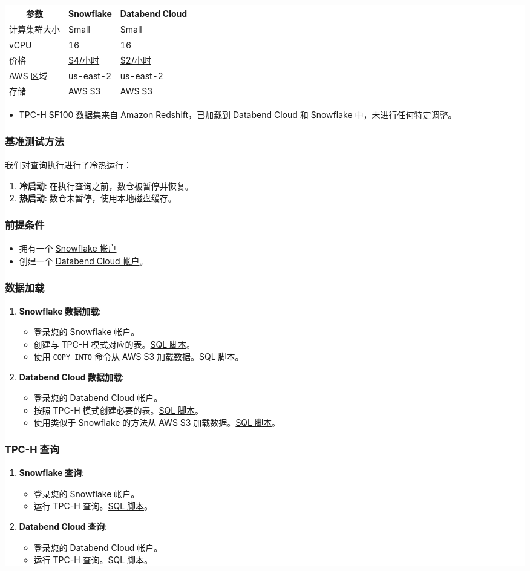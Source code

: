 | 参数         | Snowflake                                                           | Databend Cloud                            |
| ------------ | ------------------------------------------------------------------- | ----------------------------------------- |
| 计算集群大小 | Small                                                               | Small                                     |
| vCPU         | 16                                                                  | 16                                        |
| 价格         | [$4/小时](https://www.snowflake.com/en/data-cloud/pricing-options/) | [$2/小时](https://www.databend.com/plan/) |
| AWS 区域     | us-east-2                                                           | us-east-2                                 |
| 存储         | AWS S3                                                              | AWS S3                                    |

- TPC-H SF100 数据集来自 [Amazon Redshift](https://github.com/awslabs/amazon-redshift-utils/tree/master/src/CloudDataWarehouseBenchmark/Cloud-DWB-Derived-from-TPCH)，已加载到 Databend Cloud 和 Snowflake 中，未进行任何特定调整。

### 基准测试方法

我们对查询执行进行了冷热运行：

1. **冷启动**: 在执行查询之前，数仓被暂停并恢复。
2. **热启动**: 数仓未暂停，使用本地磁盘缓存。

### 前提条件

- 拥有一个 [Snowflake 帐户](https://singup.snowflake.com)
- 创建一个 [Databend Cloud 帐户](https://www.databend.com/apply/)。

### 数据加载

1. **Snowflake 数据加载**:

   - 登录您的 [Snowflake 帐户](https://app.snowflake.com/)。
   - 创建与 TPC-H 模式对应的表。[SQL 脚本](https://github.com/databendlabs/wizard/blob/b34cc686d2e43c3e3b0b3311eac5a50e8f68afc9/benchsb/sql/snow/setup.sql#L1-L84)。
   - 使用 `COPY INTO` 命令从 AWS S3 加载数据。[SQL 脚本](https://github.com/databendlabs/wizard/blob/b34cc686d2e43c3e3b0b3311eac5a50e8f68afc9/benchsb/sql/snow/setup.sql#L87-L94)。

2. **Databend Cloud 数据加载**:
   - 登录您的 [Databend Cloud 帐户](https://app.databend.com)。
   - 按照 TPC-H 模式创建必要的表。[SQL 脚本](https://github.com/databendlabs/wizard/blob/b34cc686d2e43c3e3b0b3311eac5a50e8f68afc9/benchsb/sql/bend/setup.sql#L1-L84)。
   - 使用类似于 Snowflake 的方法从 AWS S3 加载数据。[SQL 脚本](https://github.com/databendlabs/wizard/blob/b34cc686d2e43c3e3b0b3311eac5a50e8f68afc9/benchsb/sql/bend/setup.sql#L87-L117)。

### TPC-H 查询

1. **Snowflake 查询**:

   - 登录您的 [Snowflake 帐户](https://app.snowflake.com/)。
   - 运行 TPC-H 查询。[SQL 脚本](https://github.com/databendlabs/wizard/blob/b34cc686d2e43c3e3b0b3311eac5a50e8f68afc9/benchsb/sql/snow/queries.sql)。

2. **Databend Cloud 查询**:
   - 登录您的 [Databend Cloud 帐户](https://app.databend.com)。
   - 运行 TPC-H 查询。[SQL 脚本](https://github.com/databendlabs/wizard/blob/b34cc686d2e43c3e3b0b3311eac5a50e8f68afc9/benchsb/sql/bend/queries.sql)。
